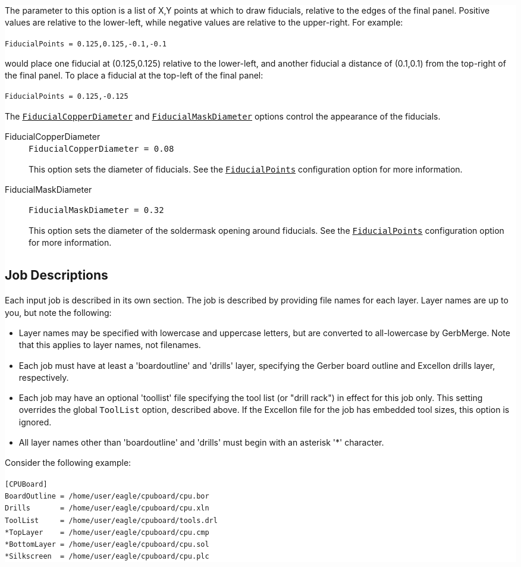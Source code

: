 The parameter to this option is a list of X,Y points at which to draw fiducials, relative to the edges of the final panel. Positive values are relative to the lower-left, while negative values are relative to the upper-right. For example:

    FiducialPoints = 0.125,0.125,-0.1,-0.1

would place one fiducial at (0.125,0.125) relative to the lower-left, and another fiducial a distance of (0.1,0.1) from the top-right of the final panel. To place a fiducial at the top-left of the final panel:

    FiducialPoints = 0.125,-0.125

The [<tt>FiducialCopperDiameter</tt>](#FiducialCopperDiameter) and [<tt>FiducialMaskDiameter</tt>](#FiducialMaskDiameter) options control the appearance of the fiducials.</dd>

<dt><a name="FiducialCopperDiameter">FiducialCopperDiameter</a></dt>

<dd><tt>FiducialCopperDiameter = 0.08</tt>

This option sets the diameter of fiducials. See the [<tt>FiducialPoints</tt>](#FiducialPoints) configuration option for more information.

</dd>

<a name="FiducialMaskDiameter"><dt>FiducialMaskDiameter</dt></a>

<dd><tt>FiducialMaskDiameter = 0.32</tt>

This option sets the diameter of the soldermask opening around fiducials. See the [<tt>FiducialPoints</tt>](#FiducialPoints) configuration option for more information.

</dd>

</dl>

<a name="Jobs"></a>
## Job Descriptions

Each input job is described in its own section. The job is described by providing file names for each layer. Layer names are up to you, but note the following:

* Layer names may be specified with lowercase and uppercase letters, but are converted to all-lowercase by GerbMerge. Note that this applies to layer names, not filenames.

* Each job must have at least a 'boardoutline' and 'drills' layer, specifying the Gerber board outline and Excellon drills layer, respectively.

* Each job may have an optional 'toollist' file specifying the tool list (or "drill rack") in effect for this job only. This setting overrides the global <tt>ToolList</tt> option, described above. If the Excellon file for the job has embedded tool sizes, this option is ignored.

* All layer names other than 'boardoutline' and 'drills' must begin with an asterisk '*' character.

Consider the following example:

    [CPUBoard]
    BoardOutline = /home/user/eagle/cpuboard/cpu.bor
    Drills       = /home/user/eagle/cpuboard/cpu.xln
    ToolList     = /home/user/eagle/cpuboard/tools.drl
    *TopLayer    = /home/user/eagle/cpuboard/cpu.cmp
    *BottomLayer = /home/user/eagle/cpuboard/cpu.sol
    *Silkscreen  = /home/user/eagle/cpuboard/cpu.plc
